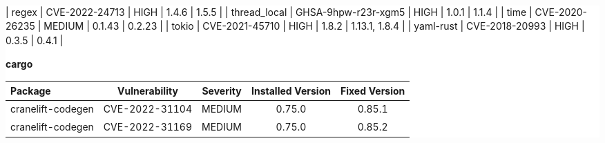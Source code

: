 | regex         |    CVE-2022-24713   |   HIGH  |  1.4.6 | 1.5.5 |
| thread_local         |    GHSA-9hpw-r23r-xgm5   |   HIGH  |  1.0.1 | 1.1.4 |
| time         |    CVE-2020-26235   |   MEDIUM  |  0.1.43 | 0.2.23 |
| tokio         |    CVE-2021-45710   |   HIGH  |  1.8.2 | 1.13.1, 1.8.4 |
| yaml-rust         |    CVE-2018-20993   |   HIGH  |  0.3.5 | 0.4.1 |

**cargo**

      
| Package         |    Vulnerability   |   Severity  |  Installed Version | Fixed Version |
|:----------------|:------------------:|:-----------:|:------------------:|:-------------:|
| cranelift-codegen         |    CVE-2022-31104   |   MEDIUM  |  0.75.0 | 0.85.1 |
| cranelift-codegen         |    CVE-2022-31169   |   MEDIUM  |  0.75.0 | 0.85.2 |

